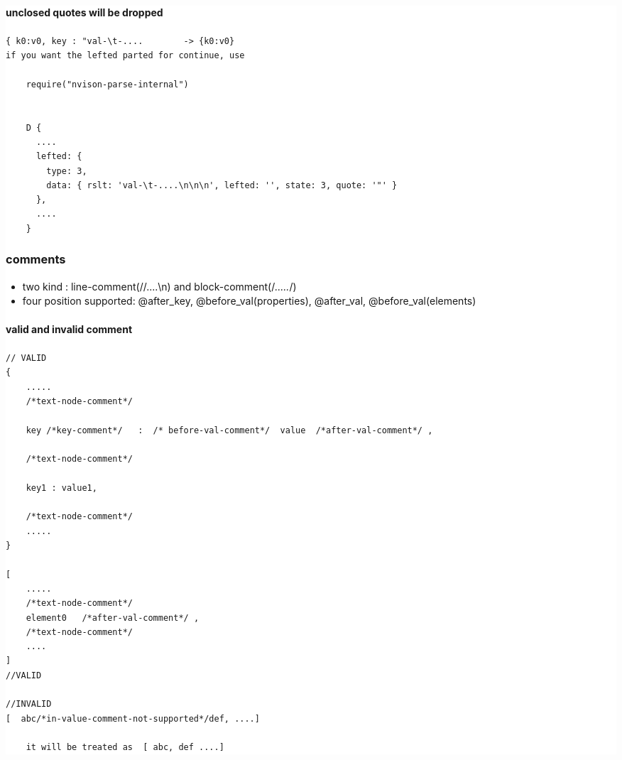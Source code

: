 #### unclosed quotes will be dropped

    { k0:v0, key : "val-\t-....        -> {k0:v0}
    if you want the lefted parted for continue, use

        require("nvison-parse-internal")


        D {
          ....
          lefted: {
            type: 3,
            data: { rslt: 'val-\t-....\n\n\n', lefted: '', state: 3, quote: '"' }
          },
          ....
        }




###  comments 

- two kind :  line-comment(//....\n)  and block-comment(/*.....*/)
- four position supported: @after\_key, @before\_val(properties), @after\_val, @before\_val(elements)


#### valid and invalid comment

    // VALID 
    {
        .....
        /*text-node-comment*/ 

        key /*key-comment*/   :  /* before-val-comment*/  value  /*after-val-comment*/ ,

        /*text-node-comment*/

        key1 : value1,

        /*text-node-comment*/
        .....
    }
    
    [
        .....
        /*text-node-comment*/
        element0   /*after-val-comment*/ ,
        /*text-node-comment*/ 
        ....
    ]
    //VALID

    //INVALID
    [  abc/*in-value-comment-not-supported*/def, ....]
        
        it will be treated as  [ abc, def ....]

